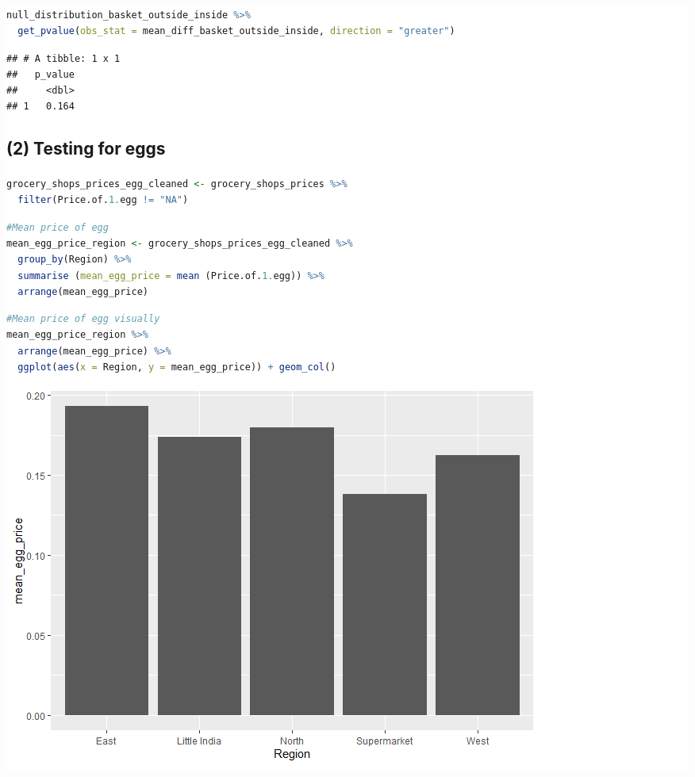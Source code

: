 ``` r
null_distribution_basket_outside_inside %>% 
  get_pvalue(obs_stat = mean_diff_basket_outside_inside, direction = "greater")
```

    ## # A tibble: 1 x 1
    ##   p_value
    ##     <dbl>
    ## 1   0.164

## (2) Testing for eggs

``` r
grocery_shops_prices_egg_cleaned <- grocery_shops_prices %>%
  filter(Price.of.1.egg != "NA")
```

``` r
#Mean price of egg
mean_egg_price_region <- grocery_shops_prices_egg_cleaned %>%
  group_by(Region) %>% 
  summarise (mean_egg_price = mean (Price.of.1.egg)) %>%
  arrange(mean_egg_price)
```

``` r
#Mean price of egg visually
mean_egg_price_region %>%
  arrange(mean_egg_price) %>%
  ggplot(aes(x = Region, y = mean_egg_price)) + geom_col()
```

![](Hypothesis-testing-prices_files/figure-gfm/unnamed-chunk-32-1.png)
